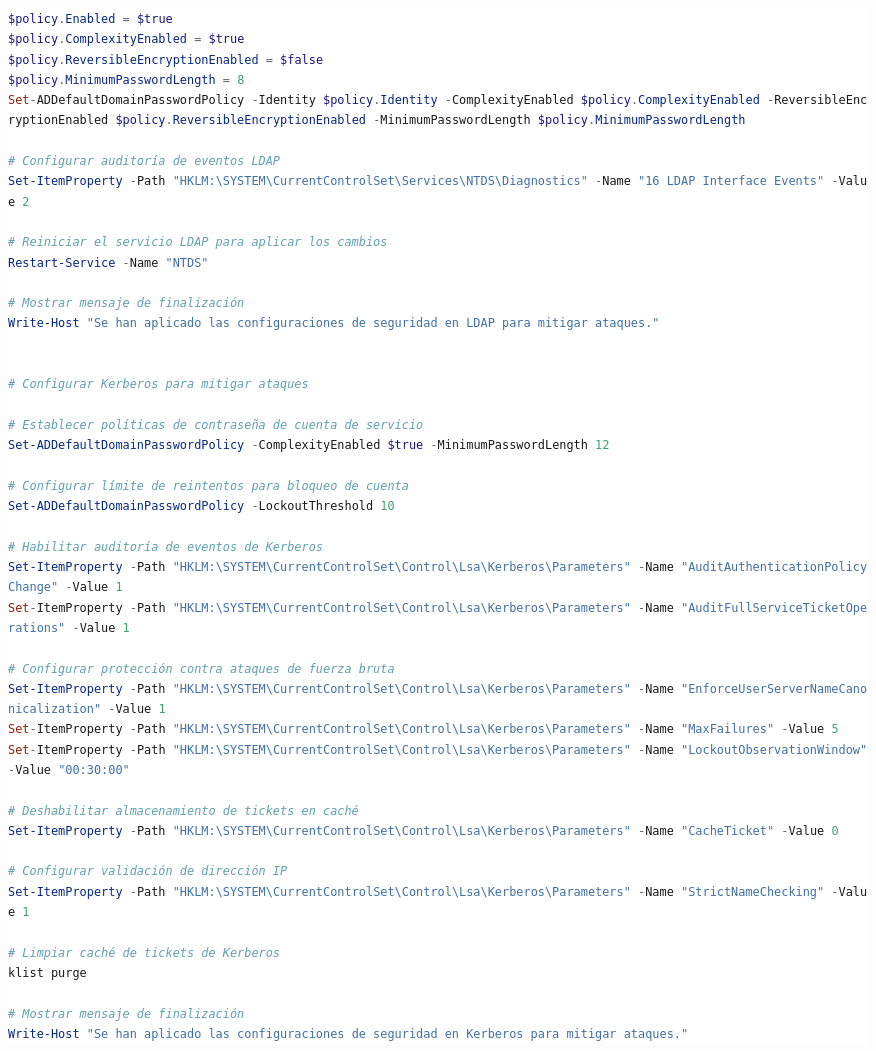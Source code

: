``` powershell
$policy.Enabled = $true
$policy.ComplexityEnabled = $true
$policy.ReversibleEncryptionEnabled = $false
$policy.MinimumPasswordLength = 8
Set-ADDefaultDomainPasswordPolicy -Identity $policy.Identity -ComplexityEnabled $policy.ComplexityEnabled -ReversibleEncryptionEnabled $policy.ReversibleEncryptionEnabled -MinimumPasswordLength $policy.MinimumPasswordLength

# Configurar auditoría de eventos LDAP
Set-ItemProperty -Path "HKLM:\SYSTEM\CurrentControlSet\Services\NTDS\Diagnostics" -Name "16 LDAP Interface Events" -Value 2

# Reiniciar el servicio LDAP para aplicar los cambios
Restart-Service -Name "NTDS"

# Mostrar mensaje de finalización
Write-Host "Se han aplicado las configuraciones de seguridad en LDAP para mitigar ataques."


# Configurar Kerberos para mitigar ataques

# Establecer políticas de contraseña de cuenta de servicio
Set-ADDefaultDomainPasswordPolicy -ComplexityEnabled $true -MinimumPasswordLength 12

# Configurar límite de reintentos para bloqueo de cuenta
Set-ADDefaultDomainPasswordPolicy -LockoutThreshold 10

# Habilitar auditoría de eventos de Kerberos
Set-ItemProperty -Path "HKLM:\SYSTEM\CurrentControlSet\Control\Lsa\Kerberos\Parameters" -Name "AuditAuthenticationPolicyChange" -Value 1
Set-ItemProperty -Path "HKLM:\SYSTEM\CurrentControlSet\Control\Lsa\Kerberos\Parameters" -Name "AuditFullServiceTicketOperations" -Value 1

# Configurar protección contra ataques de fuerza bruta
Set-ItemProperty -Path "HKLM:\SYSTEM\CurrentControlSet\Control\Lsa\Kerberos\Parameters" -Name "EnforceUserServerNameCanonicalization" -Value 1
Set-ItemProperty -Path "HKLM:\SYSTEM\CurrentControlSet\Control\Lsa\Kerberos\Parameters" -Name "MaxFailures" -Value 5
Set-ItemProperty -Path "HKLM:\SYSTEM\CurrentControlSet\Control\Lsa\Kerberos\Parameters" -Name "LockoutObservationWindow" -Value "00:30:00"

# Deshabilitar almacenamiento de tickets en caché
Set-ItemProperty -Path "HKLM:\SYSTEM\CurrentControlSet\Control\Lsa\Kerberos\Parameters" -Name "CacheTicket" -Value 0

# Configurar validación de dirección IP
Set-ItemProperty -Path "HKLM:\SYSTEM\CurrentControlSet\Control\Lsa\Kerberos\Parameters" -Name "StrictNameChecking" -Value 1

# Limpiar caché de tickets de Kerberos
klist purge

# Mostrar mensaje de finalización
Write-Host "Se han aplicado las configuraciones de seguridad en Kerberos para mitigar ataques."

```